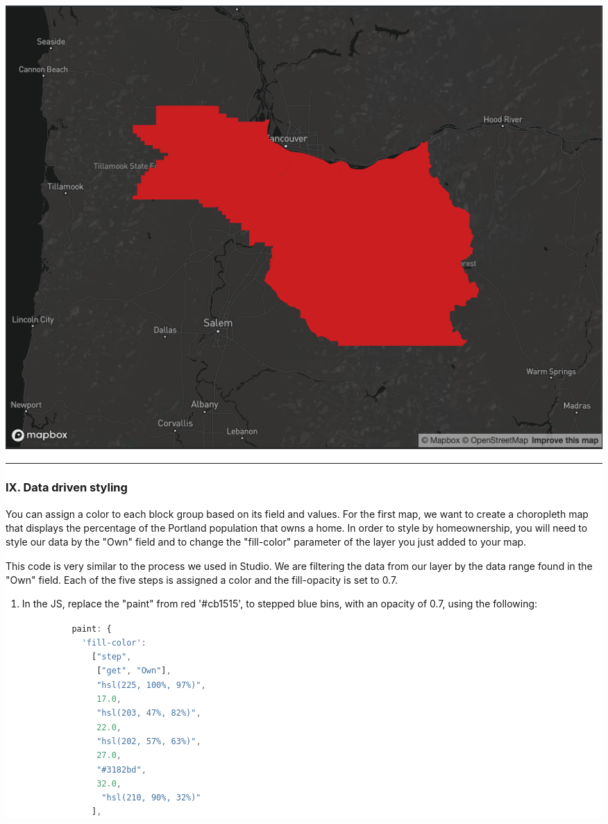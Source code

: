   <img src="Images/Screen%20Shot%202019-10-25%20at%202.25.13%20PM.png">
  </p>

----------
### IX. Data driven styling 

You can assign a color to each block group based on its field and values. For the first map, we want to create a choropleth map that displays the percentage of the Portland population that owns a home. In order to style by homeownership, you will need to style our data by the "Own" field and to change the "fill-color" parameter of the layer you just added to your map. 

This code is very similar to the process we used in Studio. We are filtering the data from our layer by the data range found in the "Own" field. Each of the five steps is assigned a color and the fill-opacity is set to 0.7. 

1. In the JS, replace the "paint" from red '#cb1515', to stepped blue bins, with an opacity of 0.7, using the following: 

	```javascript
              paint: {
                'fill-color':
                  ["step",
                   ["get", "Own"],
                   "hsl(225, 100%, 97%)",
                   17.0,
                   "hsl(203, 47%, 82%)",
                   22.0,
                   "hsl(202, 57%, 63%)",
                   27.0,
                   "#3182bd",
                   32.0,
                    "hsl(210, 90%, 32%)"
                  ],